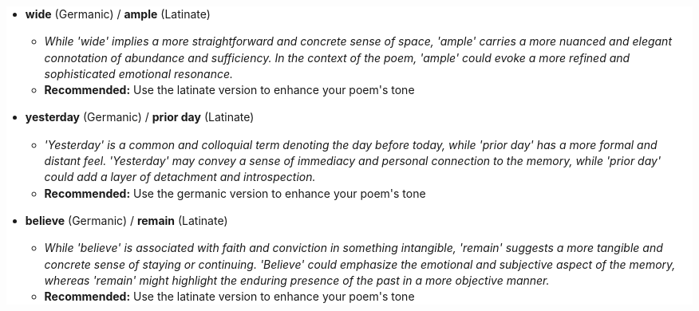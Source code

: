 - **wide** (Germanic) / **ample** (Latinate)
  - *While 'wide' implies a more straightforward and concrete sense of space, 'ample' carries a more nuanced and elegant connotation of abundance and sufficiency. In the context of the poem, 'ample' could evoke a more refined and sophisticated emotional resonance.*
  - **Recommended:** Use the latinate version to enhance your poem's tone

- **yesterday** (Germanic) / **prior day** (Latinate)
  - *'Yesterday' is a common and colloquial term denoting the day before today, while 'prior day' has a more formal and distant feel. 'Yesterday' may convey a sense of immediacy and personal connection to the memory, while 'prior day' could add a layer of detachment and introspection.*
  - **Recommended:** Use the germanic version to enhance your poem's tone

- **believe** (Germanic) / **remain** (Latinate)
  - *While 'believe' is associated with faith and conviction in something intangible, 'remain' suggests a more tangible and concrete sense of staying or continuing. 'Believe' could emphasize the emotional and subjective aspect of the memory, whereas 'remain' might highlight the enduring presence of the past in a more objective manner.*
  - **Recommended:** Use the latinate version to enhance your poem's tone
